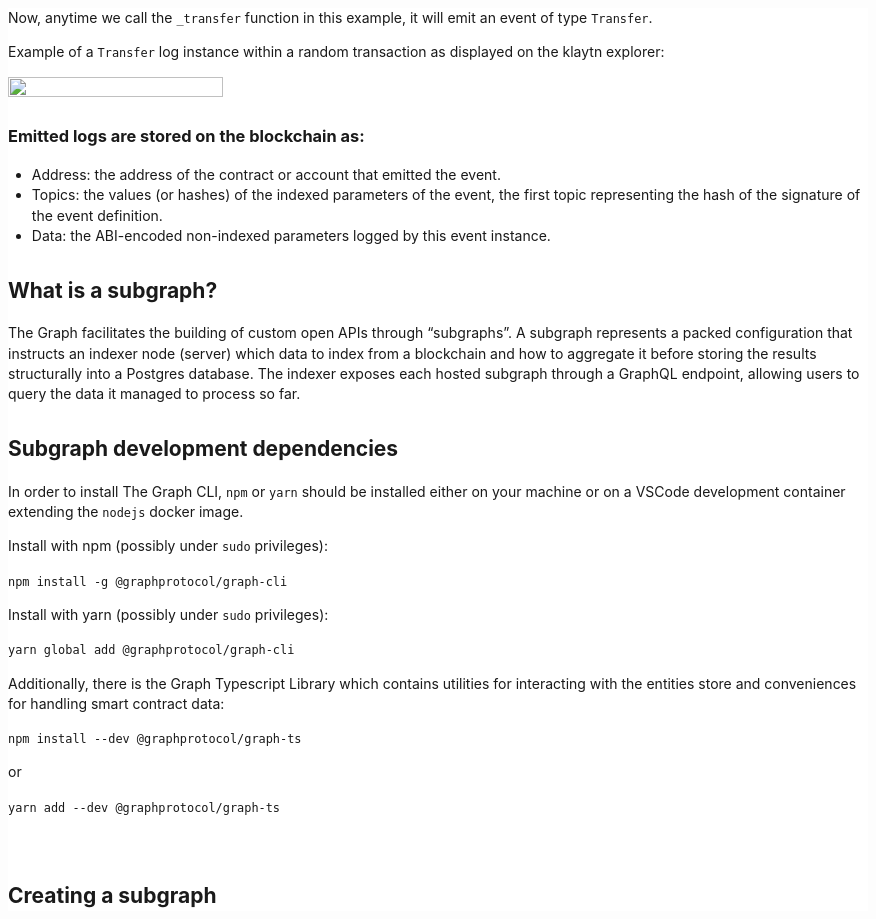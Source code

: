 Now, anytime we call the `_transfer` function in this example, it will emit an event of type `Transfer`.

Example of a `Transfer` log instance within a random transaction as displayed on the klaytn explorer:

<img src="../assets/klaytn-explorer-transfer-log.png" width=50% height=50%>

### Emitted logs are stored on the blockchain as:

- Address: the address of the contract or account that emitted the event.
- Topics: the values (or hashes) of the indexed parameters of the event, the first topic representing the hash of the signature of the event definition.
- Data: the ABI-encoded non-indexed parameters logged by this event instance.

## What is a subgraph?

The Graph facilitates the building of custom open APIs through “subgraphs”. A subgraph represents a packed configuration that instructs an indexer node (server) which data to index from a blockchain and how to aggregate it before storing the results structurally into a Postgres database. The indexer exposes each hosted subgraph through a GraphQL endpoint, allowing users to query the data it managed to process so far.

## Subgraph development dependencies

In order to install The Graph CLI, `npm` or `yarn` should be installed either on your machine or on a VSCode development container extending the `nodejs` docker image.

Install with npm (possibly under `sudo` privileges):

```
npm install -g @graphprotocol/graph-cli
```

Install with yarn (possibly under `sudo` privileges):

```
yarn global add @graphprotocol/graph-cli
```

Additionally, there is the Graph Typescript Library which contains utilities for interacting with the entities store and conveniences for handling smart contract data:

```
npm install --dev @graphprotocol/graph-ts
```

or

```
yarn add --dev @graphprotocol/graph-ts
```

&nbsp;

## Creating a subgraph
